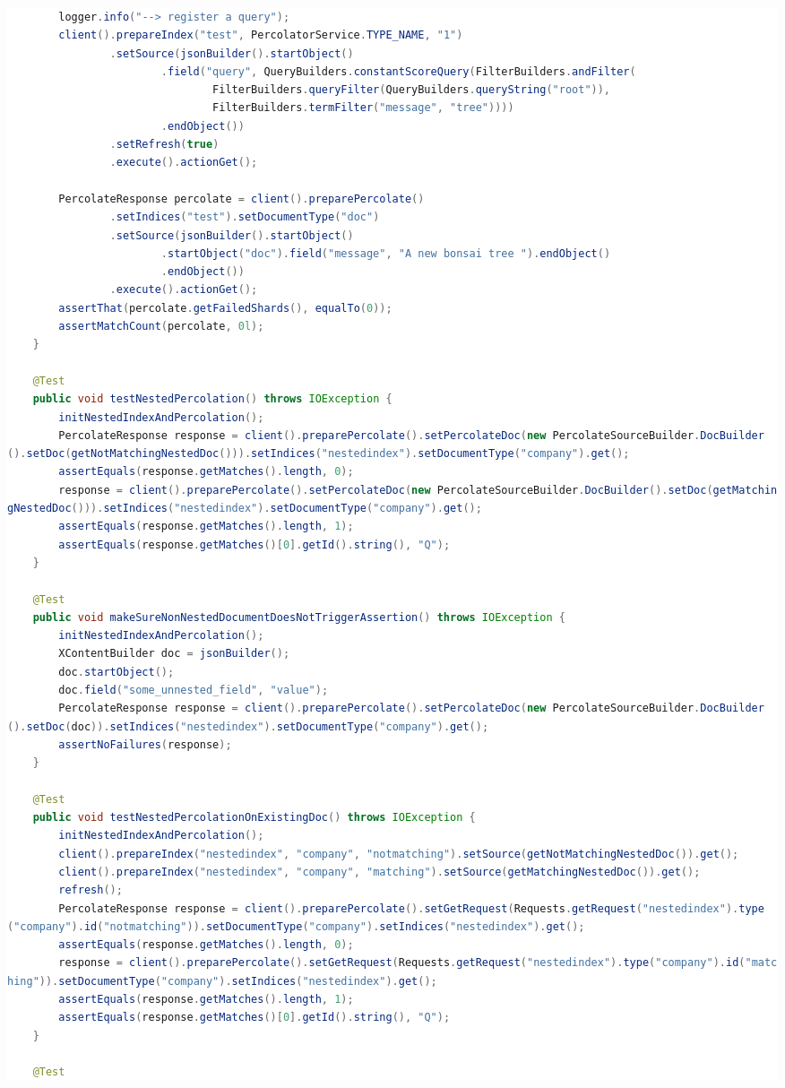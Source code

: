 ```java
        logger.info("--> register a query");
        client().prepareIndex("test", PercolatorService.TYPE_NAME, "1")
                .setSource(jsonBuilder().startObject()
                        .field("query", QueryBuilders.constantScoreQuery(FilterBuilders.andFilter(
                                FilterBuilders.queryFilter(QueryBuilders.queryString("root")),
                                FilterBuilders.termFilter("message", "tree"))))
                        .endObject())
                .setRefresh(true)
                .execute().actionGet();

        PercolateResponse percolate = client().preparePercolate()
                .setIndices("test").setDocumentType("doc")
                .setSource(jsonBuilder().startObject()
                        .startObject("doc").field("message", "A new bonsai tree ").endObject()
                        .endObject())
                .execute().actionGet();
        assertThat(percolate.getFailedShards(), equalTo(0));
        assertMatchCount(percolate, 0l);
    }

    @Test
    public void testNestedPercolation() throws IOException {
        initNestedIndexAndPercolation();
        PercolateResponse response = client().preparePercolate().setPercolateDoc(new PercolateSourceBuilder.DocBuilder().setDoc(getNotMatchingNestedDoc())).setIndices("nestedindex").setDocumentType("company").get();
        assertEquals(response.getMatches().length, 0);
        response = client().preparePercolate().setPercolateDoc(new PercolateSourceBuilder.DocBuilder().setDoc(getMatchingNestedDoc())).setIndices("nestedindex").setDocumentType("company").get();
        assertEquals(response.getMatches().length, 1);
        assertEquals(response.getMatches()[0].getId().string(), "Q");
    }

    @Test
    public void makeSureNonNestedDocumentDoesNotTriggerAssertion() throws IOException {
        initNestedIndexAndPercolation();
        XContentBuilder doc = jsonBuilder();
        doc.startObject();
        doc.field("some_unnested_field", "value");
        PercolateResponse response = client().preparePercolate().setPercolateDoc(new PercolateSourceBuilder.DocBuilder().setDoc(doc)).setIndices("nestedindex").setDocumentType("company").get();
        assertNoFailures(response);
    }

    @Test
    public void testNestedPercolationOnExistingDoc() throws IOException {
        initNestedIndexAndPercolation();
        client().prepareIndex("nestedindex", "company", "notmatching").setSource(getNotMatchingNestedDoc()).get();
        client().prepareIndex("nestedindex", "company", "matching").setSource(getMatchingNestedDoc()).get();
        refresh();
        PercolateResponse response = client().preparePercolate().setGetRequest(Requests.getRequest("nestedindex").type("company").id("notmatching")).setDocumentType("company").setIndices("nestedindex").get();
        assertEquals(response.getMatches().length, 0);
        response = client().preparePercolate().setGetRequest(Requests.getRequest("nestedindex").type("company").id("matching")).setDocumentType("company").setIndices("nestedindex").get();
        assertEquals(response.getMatches().length, 1);
        assertEquals(response.getMatches()[0].getId().string(), "Q");
    }

    @Test
```